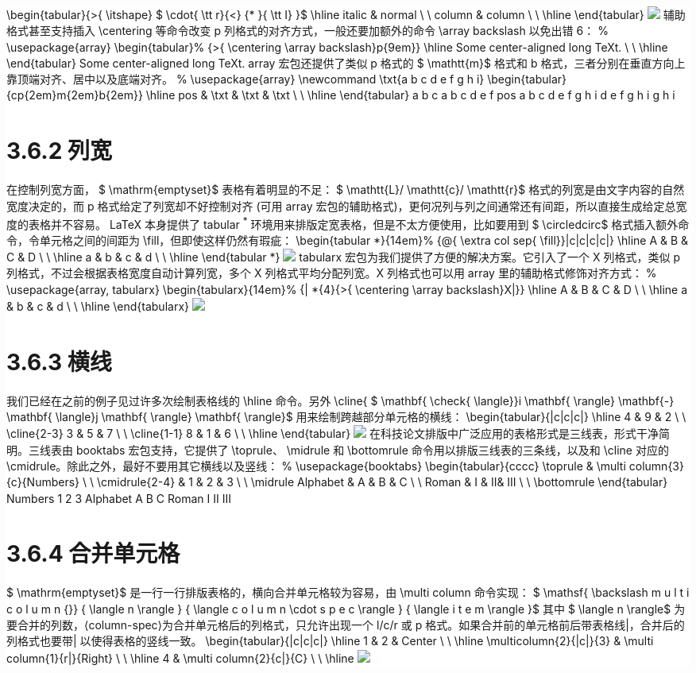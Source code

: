   \begin{tabular}{>{ \itshape} $ \cdot{ \tt r}{<} \{* \}{ \tt I} \}$  \hline italic & normal  \ \ column & column  \ \  \hline
  \end{tabular} 
![](https://cdn-mineru.openxlab.org.cn/model-mineru/prod/bb01ff2cdc7b556c69ced0e16773e4d3a8e359da961fb3237cd29e0d443befee.jpg) 
辅助格式甚至支持插入 \centering 等命令改变 p 列格式的对齐方式，一般还要加额外的命令 \array backslash 以免出错 6： 
%  \usepackage{array}
  \begin{tabular}%
 {>{ \centering \array backslash}p{9em}}  \hline Some center-aligned long TeXt.  \ \  \hline
  \end{tabular} 
Some center-aligned long TeXt. 
array 宏包还提供了类似 p 格式的 $ \mathtt{m}$ 格式和 b 格式，三者分别在垂直方向上靠顶端对齐、居中以及底端对齐。 
%  \usepackage{array}
  \newcommand \txt{a b c d e f g h i}
  \begin{tabular}{cp{2em}m{2em}b{2em}}  \hline pos &  \txt &  \txt &  \txt  \ \  \hline
  \end{tabular} 
a b c a b c d e f pos a b c d e f g h i d e f g h i g h i 
# 3.6.2 列宽 
在控制列宽方面， $ \mathrm{emptyset}$ 表格有着明显的不足： $ \mathtt{L}/ \mathtt{c}/ \mathtt{r}$ 格式的列宽是由文字内容的自然宽度决定的，而 p 格式给定了列宽却不好控制对齐 (可用 array 宏包的辅助格式)，更何况列与列之间通常还有间距，所以直接生成给定总宽度的表格并不容易。 
LaTeX 本身提供了 tabular $^{ \ast}$ 环境用来排版定宽表格，但是不太方便使用，比如要用到 $ \circledcirc$ 格式插入额外命令，令单元格之间的间距为 \fill，但即使这样仍然有瑕疵： 
 \begin{tabular \*}{14em}%
 {@{ \extra col sep{ \fill}}|c|c|c|c|}  \hline A & B & C & D  \ \  \hline a & b & c & d  \ \  \hline
  \end{tabular \*} 
![](https://cdn-mineru.openxlab.org.cn/model-mineru/prod/00c818fa660dbcd3811cc5dc5e3590ae3c756a9e8fe5117786657f45c7374877.jpg) 
tabularx 宏包为我们提供了方便的解决方案。它引入了一个 X 列格式，类似 p 列格式，不过会根据表格宽度自动计算列宽，多个 X 列格式平均分配列宽。X 列格式也可以用 array 里的辅助格式修饰对齐方式： 
%  \usepackage{array, tabularx}
  \begin{tabularx}{14em}%
 {| \*{4}{>{ \centering \array backslash}X|}}  \hline A & B & C & D  \ \  \hline a & b & c & d  \ \  \hline
  \end{tabularx} 
![](https://cdn-mineru.openxlab.org.cn/model-mineru/prod/3c05169cb09d2def2023e148f335fa98c0de17caf5258969d4cd425e52eb2d50.jpg) 
# 3.6.3 横线 
我们已经在之前的例子见过许多次绘制表格线的 \hline 命令。另外 \cline{ $ \mathbf{ \check{ \langle}}i \mathbf{ \rangle} \mathbf{-} \mathbf{ \langle}j \mathbf{ \rangle} \mathbf{ \rangle}$ 用来绘制跨越部分单元格的横线： 
 \begin{tabular}{|c|c|c|}  \hline 4 & 9 & 2  \ \  \cline{2-3} 3 & 5 & 7  \ \  \cline{1-1} 8 & 1 & 6  \ \  \hline
  \end{tabular} 
![](https://cdn-mineru.openxlab.org.cn/model-mineru/prod/8856d8366e9a17db82bf25448af6b0da137510a734957664b40cf87f3ff62623.jpg) 
在科技论文排版中广泛应用的表格形式是三线表，形式干净简明。三线表由 booktabs 宏包支持，它提供了 \toprule、 \midrule 和 \bottomrule 命令用以排版三线表的三条线，以及和 \cline 对应的 \cmidrule。除此之外，最好不要用其它横线以及竖线： 
%  \usepackage{booktabs}
  \begin{tabular}{cccc}  \toprule &  \multi column{3}{c}{Numbers}  \ \  \cmidrule{2-4} & 1 & 2 & 3  \ \  \midrule Alphabet & A & B & C  \ \ Roman & I & II& III  \ \  \bottomrule
  \end{tabular} 
Numbers 1 2 3 Alphabet A B C Roman I II III 
# 3.6.4 合并单元格 
$ \mathrm{emptyset}$ 是一行一行排版表格的，横向合并单元格较为容易，由 \multi column 命令实现： $ \mathsf{ \backslash m u l t i c o l u m n \{}} \{ \langle n \rangle \} \{ \langle c o l u m n \cdot s p e c \rangle \} \{ \langle i t e m \rangle \}$ 
其中 $ \langle n \rangle$ 为要合并的列数，⟨column-spec⟩为合并单元格后的列格式，只允许出现一个 l/c/r 或 p 格式。如果合并前的单元格前后带表格线|，合并后的列格式也要带| 以使得表格的竖线一致。 
 \begin{tabular}{|c|c|c|}  \hline 1 & 2 & Center  \ \  \hline  \multicolumn{2}{|c|}{3} &  \multi column{1}{r|}{Right}  \ \  \hline 4 &  \multi column{2}{c|}{C}  \ \  \hline 
![](https://cdn-mineru.openxlab.org.cn/model-mineru/prod/bd3735e76153e7ed367bf2f15b2210370b8bb2a300dd0b7ef2ed43b92ac39c18.jpg) 